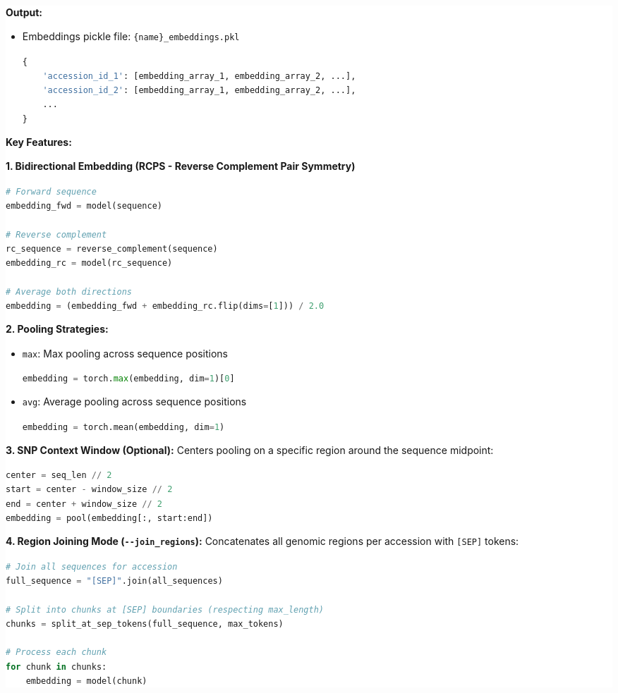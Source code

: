 **Output:**
- Embeddings pickle file: `{name}_embeddings.pkl`
  ```python
  {
      'accession_id_1': [embedding_array_1, embedding_array_2, ...],
      'accession_id_2': [embedding_array_1, embedding_array_2, ...],
      ...
  }
  ```

**Key Features:**

**1. Bidirectional Embedding (RCPS - Reverse Complement Pair Symmetry)**
```python
# Forward sequence
embedding_fwd = model(sequence)

# Reverse complement
rc_sequence = reverse_complement(sequence)
embedding_rc = model(rc_sequence)

# Average both directions
embedding = (embedding_fwd + embedding_rc.flip(dims=[1])) / 2.0
```

**2. Pooling Strategies:**
- `max`: Max pooling across sequence positions
  ```python
  embedding = torch.max(embedding, dim=1)[0]
  ```
- `avg`: Average pooling across sequence positions
  ```python
  embedding = torch.mean(embedding, dim=1)
  ```

**3. SNP Context Window (Optional):**
Centers pooling on a specific region around the sequence midpoint:
```python
center = seq_len // 2
start = center - window_size // 2
end = center + window_size // 2
embedding = pool(embedding[:, start:end])
```

**4. Region Joining Mode (`--join_regions`):**
Concatenates all genomic regions per accession with `[SEP]` tokens:
```python
# Join all sequences for accession
full_sequence = "[SEP]".join(all_sequences)

# Split into chunks at [SEP] boundaries (respecting max_length)
chunks = split_at_sep_tokens(full_sequence, max_tokens)

# Process each chunk
for chunk in chunks:
    embedding = model(chunk)
```
